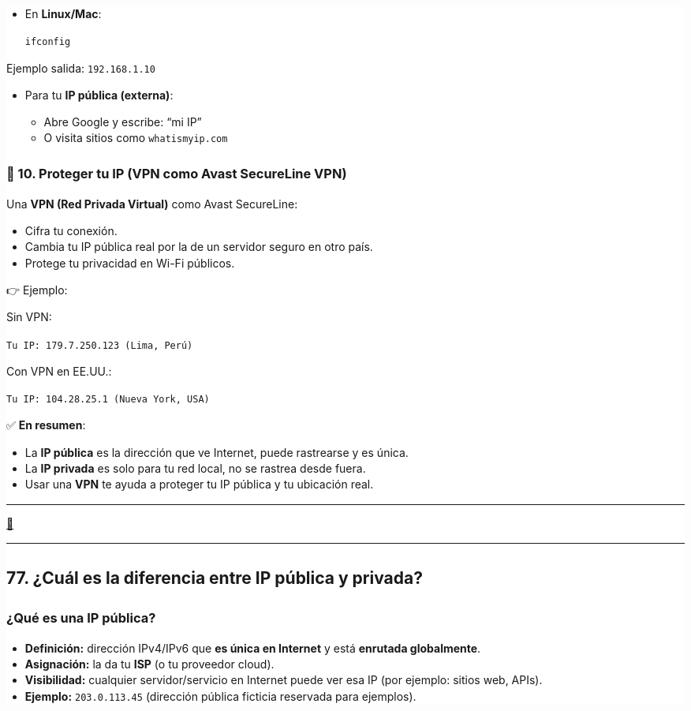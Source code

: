   - En **Linux/Mac**:

    ```
    ifconfig
    ```

  Ejemplo salida: `192.168.1.10`

- Para tu **IP pública (externa)**:

  - Abre Google y escribe: “mi IP”
  - O visita sitios como `whatismyip.com`

### 📌 10. Proteger tu IP (VPN como Avast SecureLine VPN)

Una **VPN (Red Privada Virtual)** como Avast SecureLine:

- Cifra tu conexión.
- Cambia tu IP pública real por la de un servidor seguro en otro país.
- Protege tu privacidad en Wi-Fi públicos.

👉 Ejemplo:

Sin VPN:

```
Tu IP: 179.7.250.123 (Lima, Perú)
```

Con VPN en EE.UU.:

```
Tu IP: 104.28.25.1 (Nueva York, USA)
```

✅ **En resumen**:

- La **IP pública** es la dirección que ve Internet, puede rastrearse y es única.
- La **IP privada** es solo para tu red local, no se rastrea desde fuera.
- Usar una **VPN** te ayuda a proteger tu IP pública y tu ubicación real.

---

[🔼](#índice)

---

## **77. ¿Cuál es la diferencia entre IP pública y privada?**

### ¿Qué es una IP pública?

- **Definición:** dirección IPv4/IPv6 que **es única en Internet** y está **enrutada globalmente**.
- **Asignación:** la da tu **ISP** (o tu proveedor cloud).
- **Visibilidad:** cualquier servidor/servicio en Internet puede ver esa IP (por ejemplo: sitios web, APIs).
- **Ejemplo:** `203.0.113.45` (dirección pública ficticia reservada para ejemplos).
